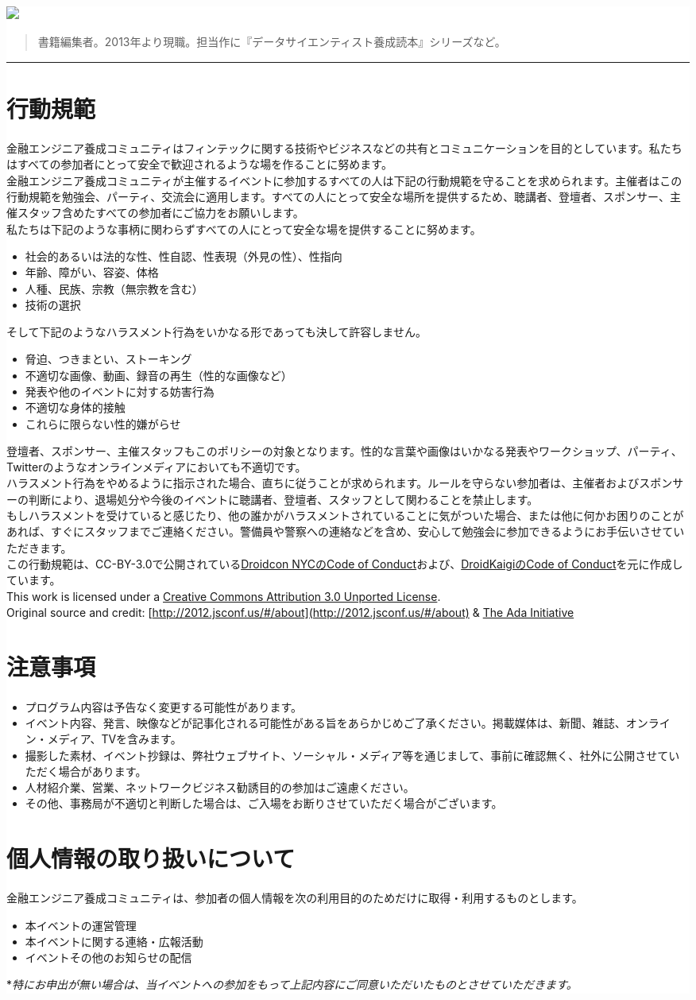 <img src="https://drive.google.com/uc?id=1jDSYO7kQ4H-85BorgY5obB0ajB4d7lPI" height="170">

> 書籍編集者。2013年より現職。担当作に『データサイエンティスト養成読本』シリーズなど。<br>

---

# 行動規範
金融エンジニア養成コミュニティはフィンテックに関する技術やビジネスなどの共有とコミュニケーションを目的としています。私たちはすべての参加者にとって安全で歓迎されるような場を作ることに努めます。<br>
金融エンジニア養成コミュニティが主催するイベントに参加するすべての人は下記の行動規範を守ることを求められます。主催者はこの行動規範を勉強会、パーティ、交流会に適用します。すべての人にとって安全な場所を提供するため、聴講者、登壇者、スポンサー、主催スタッフ含めたすべての参加者にご協力をお願いします。<br>
私たちは下記のような事柄に関わらずすべての人にとって安全な場を提供することに努めます。

* 社会的あるいは法的な性、性自認、性表現（外見の性）、性指向
* 年齢、障がい、容姿、体格
* 人種、民族、宗教（無宗教を含む）
* 技術の選択

そして下記のようなハラスメント行為をいかなる形であっても決して許容しません。

* 脅迫、つきまとい、ストーキング
* 不適切な画像、動画、録音の再生（性的な画像など）
* 発表や他のイベントに対する妨害行為
* 不適切な身体的接触
* これらに限らない性的嫌がらせ

登壇者、スポンサー、主催スタッフもこのポリシーの対象となります。性的な言葉や画像はいかなる発表やワークショップ、パーティ、Twitterのようなオンラインメディアにおいても不適切です。<br>
ハラスメント行為をやめるように指示された場合、直ちに従うことが求められます。ルールを守らない参加者は、主催者およびスポンサーの判断により、退場処分や今後のイベントに聴講者、登壇者、スタッフとして関わることを禁止します。<br>
もしハラスメントを受けていると感じたり、他の誰かがハラスメントされていることに気がついた場合、または他に何かお困りのことがあれば、すぐにスタッフまでご連絡ください。警備員や警察への連絡などを含め、安心して勉強会に参加できるようにお手伝いさせていただきます。<br>
この行動規範は、CC-BY-3.0で公開されている[Droidcon NYCのCode of Conduct](http://droidcon.nyc/code-of-conduct/)および、[DroidKaigiのCode of Conduct](http://www.association.droidkaigi.jp/code-of-conduct.html)を元に作成しています。<br>
This work is licensed under a [Creative Commons Attribution 3.0 Unported License](http://creativecommons.org/licenses/by/3.0/deed.en_US).<br>
Original source and credit: [http://2012.jsconf.us/#/about](http://2012.jsconf.us/#/about) & [The Ada Initiative](http://geekfeminism.wikia.com/wiki/Conference_anti-harassment/Policy)<br>

# 注意事項

* プログラム内容は予告なく変更する可能性があります。 <br>
* イベント内容、発言、映像などが記事化される可能性がある旨をあらかじめご了承ください。掲載媒体は、新聞、雑誌、オンライン・メディア、TVを含みます。<br>
* 撮影した素材、イベント抄録は、弊社ウェブサイト、ソーシャル・メディア等を通じまして、事前に確認無く、社外に公開させていただく場合があります。<br>
* 人材紹介業、営業、ネットワークビジネス勧誘目的の参加はご遠慮ください。<br>
* その他、事務局が不適切と判断した場合は、ご入場をお断りさせていただく場合がございます。<br>

# 個人情報の取り扱いについて

金融エンジニア養成コミュニティは、参加者の個人情報を次の利用目的のためだけに取得・利用するものとします。<br>

* 本イベントの運営管理
* 本イベントに関する連絡・広報活動
* イベントその他のお知らせの配信

**特にお申出が無い場合は、当イベントへの参加をもって上記内容にご同意いただいたものとさせていただきます。*